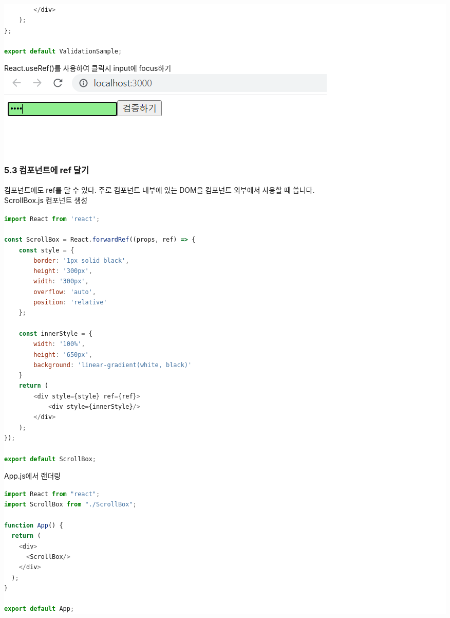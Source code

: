```js
        </div>
    );
};

export default ValidationSample;
```
React.useRef()를 사용하여 클릭시 input에 focus하기
![결과2](./img_05_09/ex2.PNG)

### 5.3 컴포넌트에 ref 달기
컴포넌트에도 ref를 달 수 있다. 주로 컴포넌트 내부에 있는 DOM을 컴포넌트 외부에서 사용할 때 씁니다.<br/>
ScrollBox.js 컴포넌트 생성
```js
import React from 'react';

const ScrollBox = React.forwardRef((props, ref) => {
    const style = {
        border: '1px solid black',
        height: '300px',
        width: '300px',
        overflow: 'auto',
        position: 'relative'
    };

    const innerStyle = {
        width: '100%',
        height: '650px',
        background: 'linear-gradient(white, black)'
    }
    return (
        <div style={style} ref={ref}>
            <div style={innerStyle}/>
        </div>
    );
});

export default ScrollBox;
```
App.js에서 랜더링
```js
import React from "react";
import ScrollBox from "./ScrollBox";

function App() {
  return (
    <div>
      <ScrollBox/>
    </div>
  );
}

export default App;
```